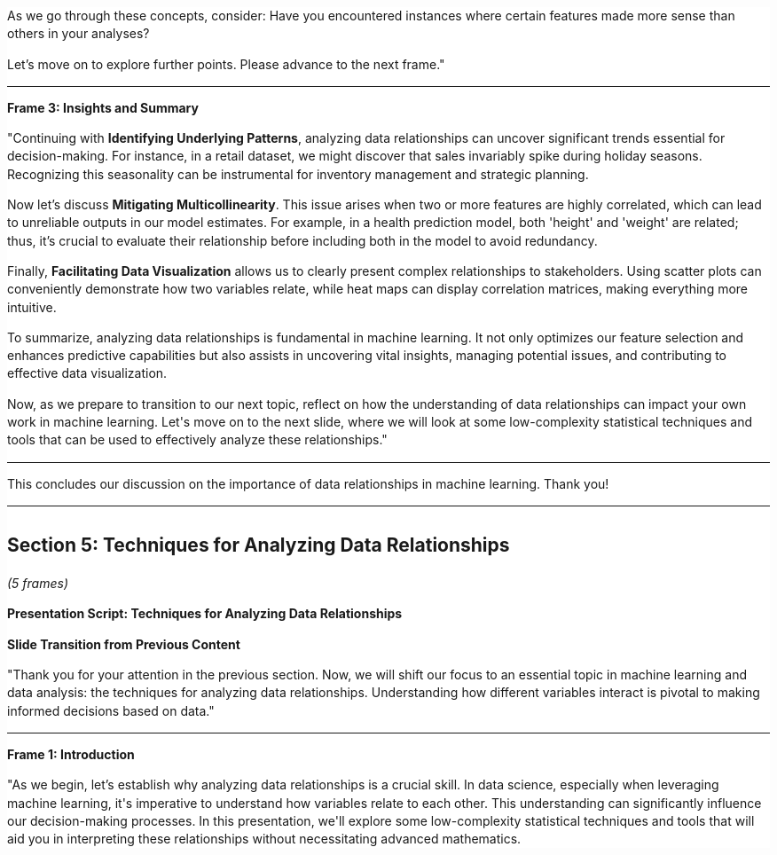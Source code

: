As we go through these concepts, consider: Have you encountered instances where certain features made more sense than others in your analyses? 

Let’s move on to explore further points. Please advance to the next frame."

---

**Frame 3: Insights and Summary**

"Continuing with **Identifying Underlying Patterns**, analyzing data relationships can uncover significant trends essential for decision-making. For instance, in a retail dataset, we might discover that sales invariably spike during holiday seasons. Recognizing this seasonality can be instrumental for inventory management and strategic planning.

Now let’s discuss **Mitigating Multicollinearity**. This issue arises when two or more features are highly correlated, which can lead to unreliable outputs in our model estimates. For example, in a health prediction model, both 'height' and 'weight' are related; thus, it’s crucial to evaluate their relationship before including both in the model to avoid redundancy.

Finally, **Facilitating Data Visualization** allows us to clearly present complex relationships to stakeholders. Using scatter plots can conveniently demonstrate how two variables relate, while heat maps can display correlation matrices, making everything more intuitive.

To summarize, analyzing data relationships is fundamental in machine learning. It not only optimizes our feature selection and enhances predictive capabilities but also assists in uncovering vital insights, managing potential issues, and contributing to effective data visualization.

Now, as we prepare to transition to our next topic, reflect on how the understanding of data relationships can impact your own work in machine learning. Let's move on to the next slide, where we will look at some low-complexity statistical techniques and tools that can be used to effectively analyze these relationships." 

---

This concludes our discussion on the importance of data relationships in machine learning. Thank you!

---

## Section 5: Techniques for Analyzing Data Relationships
*(5 frames)*

**Presentation Script: Techniques for Analyzing Data Relationships**

**Slide Transition from Previous Content**

"Thank you for your attention in the previous section. Now, we will shift our focus to an essential topic in machine learning and data analysis: the techniques for analyzing data relationships. Understanding how different variables interact is pivotal to making informed decisions based on data."

---

**Frame 1: Introduction**

"As we begin, let’s establish why analyzing data relationships is a crucial skill. In data science, especially when leveraging machine learning, it's imperative to understand how variables relate to each other. This understanding can significantly influence our decision-making processes. In this presentation, we'll explore some low-complexity statistical techniques and tools that will aid you in interpreting these relationships without necessitating advanced mathematics. 
